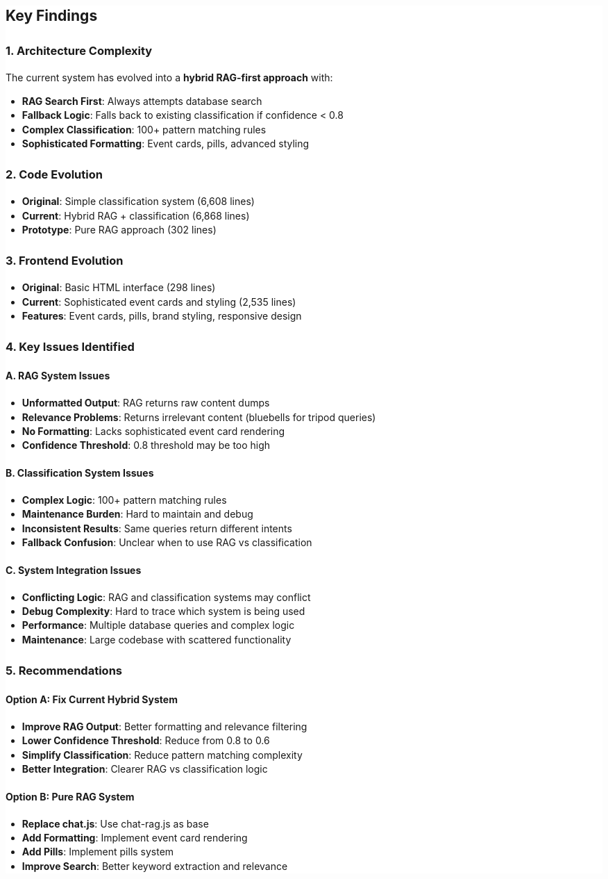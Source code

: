 ## Key Findings

### 1. Architecture Complexity
The current system has evolved into a **hybrid RAG-first approach** with:
- **RAG Search First**: Always attempts database search
- **Fallback Logic**: Falls back to existing classification if confidence < 0.8
- **Complex Classification**: 100+ pattern matching rules
- **Sophisticated Formatting**: Event cards, pills, advanced styling

### 2. Code Evolution
- **Original**: Simple classification system (6,608 lines)
- **Current**: Hybrid RAG + classification (6,868 lines)
- **Prototype**: Pure RAG approach (302 lines)

### 3. Frontend Evolution
- **Original**: Basic HTML interface (298 lines)
- **Current**: Sophisticated event cards and styling (2,535 lines)
- **Features**: Event cards, pills, brand styling, responsive design

### 4. Key Issues Identified

#### A. RAG System Issues
- **Unformatted Output**: RAG returns raw content dumps
- **Relevance Problems**: Returns irrelevant content (bluebells for tripod queries)
- **No Formatting**: Lacks sophisticated event card rendering
- **Confidence Threshold**: 0.8 threshold may be too high

#### B. Classification System Issues
- **Complex Logic**: 100+ pattern matching rules
- **Maintenance Burden**: Hard to maintain and debug
- **Inconsistent Results**: Same queries return different intents
- **Fallback Confusion**: Unclear when to use RAG vs classification

#### C. System Integration Issues
- **Conflicting Logic**: RAG and classification systems may conflict
- **Debug Complexity**: Hard to trace which system is being used
- **Performance**: Multiple database queries and complex logic
- **Maintenance**: Large codebase with scattered functionality

### 5. Recommendations

#### Option A: Fix Current Hybrid System
- **Improve RAG Output**: Better formatting and relevance filtering
- **Lower Confidence Threshold**: Reduce from 0.8 to 0.6
- **Simplify Classification**: Reduce pattern matching complexity
- **Better Integration**: Clearer RAG vs classification logic

#### Option B: Pure RAG System
- **Replace chat.js**: Use chat-rag.js as base
- **Add Formatting**: Implement event card rendering
- **Add Pills**: Implement pills system
- **Improve Search**: Better keyword extraction and relevance
